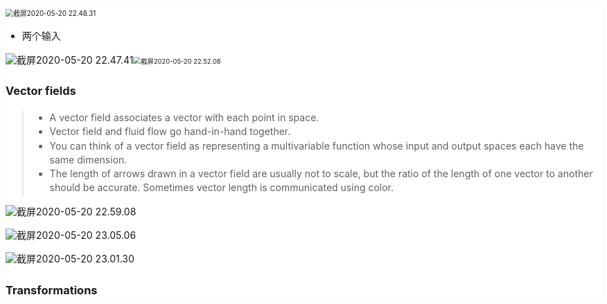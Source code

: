   

  <img src="https://tva1.sinaimg.cn/large/007S8ZIlgy1gez95ewbrgj30hs0hu76h.jpg" alt="截屏2020-05-20 22.48.31" style="zoom:70%;" />

- 两个输入

![截屏2020-05-20 22.47.41](https://tva1.sinaimg.cn/large/007S8ZIlgy1gez94izapgj31pg0i2toi.jpg)<img src="https://tva1.sinaimg.cn/large/007S8ZIlgy1gez994m9mnj316e0mmwoi.jpg" alt="截屏2020-05-20 22.52.08" style="zoom:67%;" />

<iframe width="688" height="387" src="https://www.youtube.com/embed/t0mG1r9LZrc" frameborder="0" allow="accelerometer; autoplay; encrypted-media; gyroscope; picture-in-picture" allowfullscreen></iframe>

### Vector fields

> - A vector field associates a vector with each point in space.
> - Vector field and fluid flow go hand-in-hand together.
> - You can think of a vector field as representing a multivariable function whose input and output spaces each have the same dimension.
> - The length of arrows drawn in a vector field are usually not to scale, but the ratio of the length of one vector to another should be accurate. Sometimes vector length is communicated using color.

![截屏2020-05-20 22.59.08](https://tva1.sinaimg.cn/large/007S8ZIlgy1gez9gfsiuwj31260lce25.jpg)

![截屏2020-05-20 23.05.06](https://tva1.sinaimg.cn/large/007S8ZIlgy1gez9moftlnj318u0hsh4p.jpg)

![截屏2020-05-20 23.01.30](https://tva1.sinaimg.cn/large/007S8ZIlgy1gez9iw920cj314e0e8tm7.jpg)

<iframe width="688" height="387" src="https://www.youtube.com/embed/xi0P5JZgUHo" frameborder="0" allow="accelerometer; autoplay; encrypted-media; gyroscope; picture-in-picture" allowfullscreen></iframe>

### Transformations

<iframe width="688" height="387" src="https://www.youtube.com/embed/3KCO7hUid-Q" frameborder="0" allow="accelerometer; autoplay; encrypted-media; gyroscope; picture-in-picture" allowfullscreen></iframe>



<iframe width="688" height="387" src="https://www.youtube.com/embed/e26ReO_oR98" frameborder="0" allow="accelerometer; autoplay; encrypted-media; gyroscope; picture-in-picture" allowfullscreen></iframe>



<iframe width="688" height="387" src="https://www.youtube.com/embed/Yayt-Hb9FaM" frameborder="0" allow="accelerometer; autoplay; encrypted-media; gyroscope; picture-in-picture" allowfullscreen></iframe>



<iframe width="688" height="387" src="https://www.youtube.com/embed/PLWC6kwBO6Y" frameborder="0" allow="accelerometer; autoplay; encrypted-media; gyroscope; picture-in-picture" allowfullscreen></iframe>


